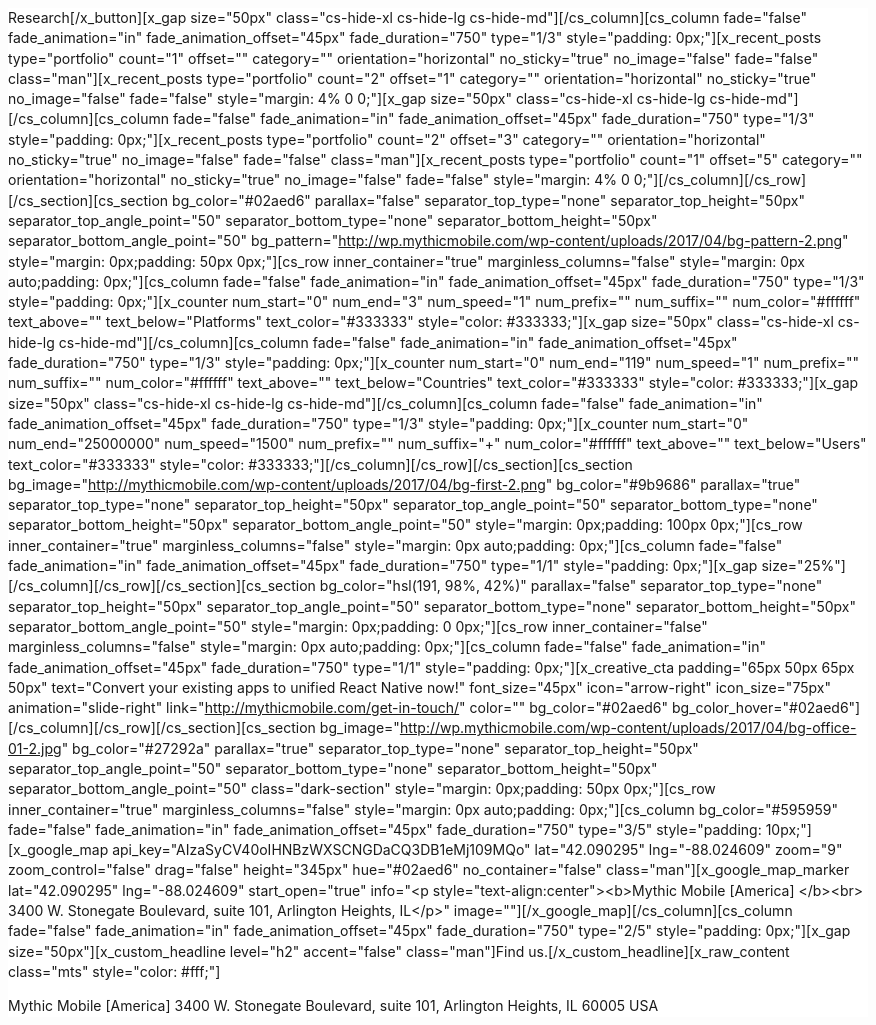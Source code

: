 Research[/x_button][x_gap size="50px" class="cs-hide-xl cs-hide-lg cs-hide-md"][/cs_column][cs_column fade="false" fade_animation="in" fade_animation_offset="45px" fade_duration="750" type="1/3" style="padding: 0px;"][x_recent_posts type="portfolio" count="1" offset="" category="" orientation="horizontal" no_sticky="true" no_image="false" fade="false" class="man"][x_recent_posts type="portfolio" count="2" offset="1" category="" orientation="horizontal" no_sticky="true" no_image="false" fade="false" style="margin: 4% 0 0;"][x_gap size="50px" class="cs-hide-xl cs-hide-lg cs-hide-md"][/cs_column][cs_column fade="false" fade_animation="in" fade_animation_offset="45px" fade_duration="750" type="1/3" style="padding: 0px;"][x_recent_posts type="portfolio" count="2" offset="3" category="" orientation="horizontal" no_sticky="true" no_image="false" fade="false" class="man"][x_recent_posts type="portfolio" count="1" offset="5" category="" orientation="horizontal" no_sticky="true" no_image="false" fade="false" style="margin: 4% 0 0;"][/cs_column][/cs_row][/cs_section][cs_section bg_color="#02aed6" parallax="false" separator_top_type="none" separator_top_height="50px" separator_top_angle_point="50" separator_bottom_type="none" separator_bottom_height="50px" separator_bottom_angle_point="50" bg_pattern="http://wp.mythicmobile.com/wp-content/uploads/2017/04/bg-pattern-2.png" style="margin: 0px;padding: 50px 0px;"][cs_row inner_container="true" marginless_columns="false" style="margin: 0px auto;padding: 0px;"][cs_column fade="false" fade_animation="in" fade_animation_offset="45px" fade_duration="750" type="1/3" style="padding: 0px;"][x_counter num_start="0" num_end="3" num_speed="1" num_prefix="" num_suffix="" num_color="#ffffff" text_above="" text_below="Platforms" text_color="#333333" style="color: #333333;"][x_gap size="50px" class="cs-hide-xl cs-hide-lg cs-hide-md"][/cs_column][cs_column fade="false" fade_animation="in" fade_animation_offset="45px" fade_duration="750" type="1/3" style="padding: 0px;"][x_counter num_start="0" num_end="119" num_speed="1" num_prefix="" num_suffix="" num_color="#ffffff" text_above="" text_below="Countries" text_color="#333333" style="color: #333333;"][x_gap size="50px" class="cs-hide-xl cs-hide-lg cs-hide-md"][/cs_column][cs_column fade="false" fade_animation="in" fade_animation_offset="45px" fade_duration="750" type="1/3" style="padding: 0px;"][x_counter num_start="0" num_end="25000000" num_speed="1500" num_prefix="" num_suffix="+" num_color="#ffffff" text_above="" text_below="Users" text_color="#333333" style="color: #333333;"][/cs_column][/cs_row][/cs_section][cs_section bg_image="http://mythicmobile.com/wp-content/uploads/2017/04/bg-first-2.png" bg_color="#9b9686" parallax="true" separator_top_type="none" separator_top_height="50px" separator_top_angle_point="50" separator_bottom_type="none" separator_bottom_height="50px" separator_bottom_angle_point="50" style="margin: 0px;padding: 100px 0px;"][cs_row inner_container="true" marginless_columns="false" style="margin: 0px auto;padding: 0px;"][cs_column fade="false" fade_animation="in" fade_animation_offset="45px" fade_duration="750" type="1/1" style="padding: 0px;"][x_gap size="25%"][/cs_column][/cs_row][/cs_section][cs_section bg_color="hsl(191, 98%, 42%)" parallax="false" separator_top_type="none" separator_top_height="50px" separator_top_angle_point="50" separator_bottom_type="none" separator_bottom_height="50px" separator_bottom_angle_point="50" style="margin: 0px;padding: 0 0px;"][cs_row inner_container="false" marginless_columns="false" style="margin: 0px auto;padding: 0px;"][cs_column fade="false" fade_animation="in" fade_animation_offset="45px" fade_duration="750" type="1/1" style="padding: 0px;"][x_creative_cta padding="65px 50px 65px 50px" text="Convert your existing apps to unified React Native now!" font_size="45px" icon="arrow-right" icon_size="75px" animation="slide-right" link="http://mythicmobile.com/get-in-touch/" color="" bg_color="#02aed6" bg_color_hover="#02aed6"][/cs_column][/cs_row][/cs_section][cs_section bg_image="http://wp.mythicmobile.com/wp-content/uploads/2017/04/bg-office-01-2.jpg" bg_color="#27292a" parallax="true" separator_top_type="none" separator_top_height="50px" separator_top_angle_point="50" separator_bottom_type="none" separator_bottom_height="50px" separator_bottom_angle_point="50" class="dark-section" style="margin: 0px;padding: 50px 0px;"][cs_row inner_container="true" marginless_columns="false" style="margin: 0px auto;padding: 0px;"][cs_column bg_color="#595959" fade="false" fade_animation="in" fade_animation_offset="45px" fade_duration="750" type="3/5" style="padding: 10px;"][x_google_map api_key="AIzaSyCV40oIHNBzWXSCNGDaCQ3DB1eMj109MQo" lat="42.090295" lng="-88.024609" zoom="9" zoom_control="false" drag="false" height="345px" hue="#02aed6" no_container="false"  class="man"][x_google_map_marker lat="42.090295" lng="-88.024609" start_open="true" info="&lt;p style=&quot;text-align:center&quot;&gt;&lt;b&gt;Mythic Mobile &lsqb;America&rsqb; &lt;/b&gt;&lt;br&gt; 3400 W. Stonegate Boulevard, suite 101, Arlington Heights, IL&lt;/p&gt;" image=""][/x_google_map][/cs_column][cs_column fade="false" fade_animation="in" fade_animation_offset="45px" fade_duration="750" type="2/5" style="padding: 0px;"][x_gap size="50px"][x_custom_headline level="h2"  accent="false" class="man"]Find us.[/x_custom_headline][x_raw_content class="mts" style="color: #fff;"]<p class="man">Mythic Mobile
 [America] 3400 W. Stonegate Boulevard, suite 101, Arlington Heights, IL 60005 USA</p>